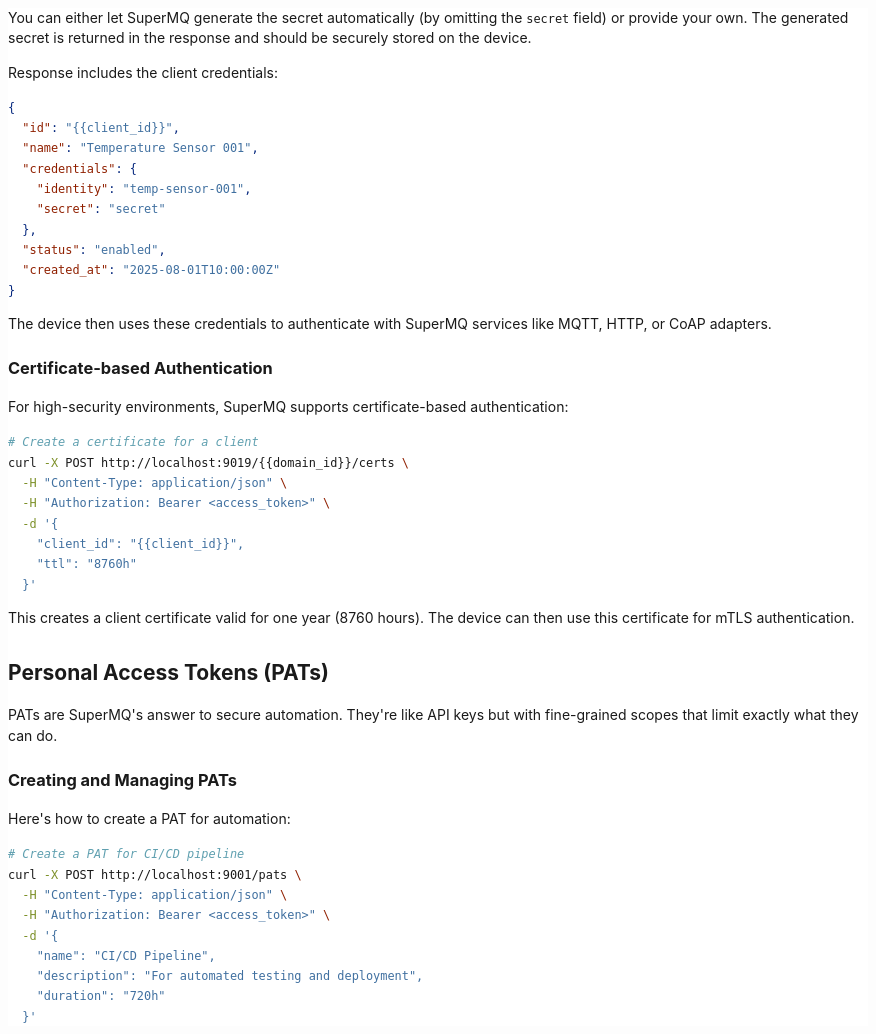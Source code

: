 You can either let SuperMQ generate the secret automatically (by omitting the `secret` field) or provide your own. The generated secret is returned in the response and should be securely stored on the device.

Response includes the client credentials:
```json
{
  "id": "{{client_id}}",
  "name": "Temperature Sensor 001",
  "credentials": {
    "identity": "temp-sensor-001",
    "secret": "secret"
  },
  "status": "enabled",
  "created_at": "2025-08-01T10:00:00Z"
}
```

The device then uses these credentials to authenticate with SuperMQ services like MQTT, HTTP, or CoAP adapters.

### Certificate-based Authentication

For high-security environments, SuperMQ supports certificate-based authentication:

```bash
# Create a certificate for a client
curl -X POST http://localhost:9019/{{domain_id}}/certs \
  -H "Content-Type: application/json" \
  -H "Authorization: Bearer <access_token>" \
  -d '{
    "client_id": "{{client_id}}",
    "ttl": "8760h"
  }'
```

This creates a client certificate valid for one year (8760 hours). The device can then use this certificate for mTLS authentication.

## Personal Access Tokens (PATs)

PATs are SuperMQ's answer to secure automation. They're like API keys but with fine-grained scopes that limit exactly what they can do.

### Creating and Managing PATs

Here's how to create a PAT for automation:

```bash
# Create a PAT for CI/CD pipeline
curl -X POST http://localhost:9001/pats \
  -H "Content-Type: application/json" \
  -H "Authorization: Bearer <access_token>" \
  -d '{
    "name": "CI/CD Pipeline",
    "description": "For automated testing and deployment",
    "duration": "720h"
  }'
```
